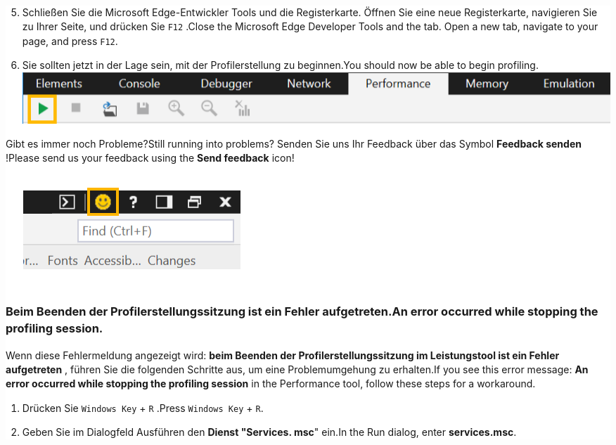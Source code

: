 5. <span data-ttu-id="74c6e-282">Schließen Sie die Microsoft Edge-Entwickler Tools und die Registerkarte. Öffnen Sie eine neue Registerkarte, navigieren Sie zu Ihrer Seite, und drücken Sie `F12` .</span><span class="sxs-lookup"><span data-stu-id="74c6e-282">Close the Microsoft Edge Developer Tools and the tab. Open a new tab, navigate to your page, and press `F12`.</span></span>

6. <span data-ttu-id="74c6e-283">Sie sollten jetzt in der Lage sein, mit der Profilerstellung zu beginnen.</span><span class="sxs-lookup"><span data-stu-id="74c6e-283">You should now be able to begin profiling.</span></span>
![Bekannte Probleme-4](./media/known_issues_4-performance.PNG)

<span data-ttu-id="74c6e-285">Gibt es immer noch Probleme?</span><span class="sxs-lookup"><span data-stu-id="74c6e-285">Still running into problems?</span></span> <span data-ttu-id="74c6e-286">Senden Sie uns Ihr Feedback über das Symbol **Feedback senden** !</span><span class="sxs-lookup"><span data-stu-id="74c6e-286">Please send us your feedback using the **Send feedback** icon!</span></span> 

![Bekannte Probleme-5](./media/known_issues_5.PNG)

### <span data-ttu-id="74c6e-288">Beim Beenden der Profilerstellungssitzung ist ein Fehler aufgetreten.</span><span class="sxs-lookup"><span data-stu-id="74c6e-288">An error occurred while stopping the profiling session.</span></span>

<span data-ttu-id="74c6e-289">Wenn diese Fehlermeldung angezeigt wird: **beim Beenden der Profilerstellungssitzung im Leistungstool ist ein Fehler aufgetreten** , führen Sie die folgenden Schritte aus, um eine Problemumgehung zu erhalten.</span><span class="sxs-lookup"><span data-stu-id="74c6e-289">If you see this error message: **An error occurred while stopping the profiling session** in the Performance tool, follow these steps for a workaround.</span></span>

1. <span data-ttu-id="74c6e-290">Drücken Sie `Windows Key`  +  `R` .</span><span class="sxs-lookup"><span data-stu-id="74c6e-290">Press `Windows Key` + `R`.</span></span>

2. <span data-ttu-id="74c6e-291">Geben Sie im Dialogfeld Ausführen den **Dienst "Services. msc**" ein.</span><span class="sxs-lookup"><span data-stu-id="74c6e-291">In the Run dialog, enter **services.msc**.</span></span>